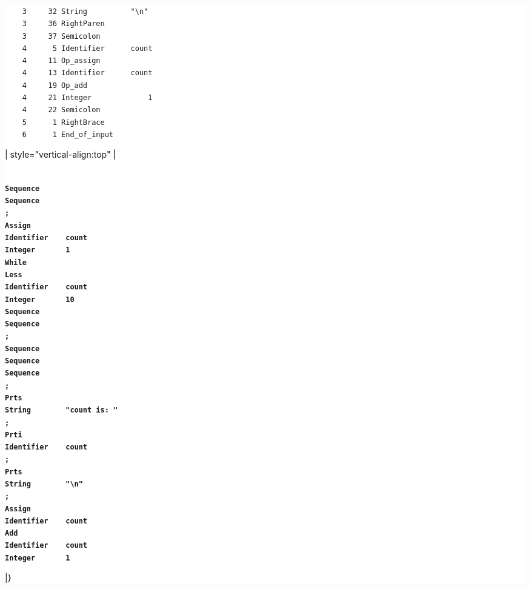 ```txt
    3     32 String          "\n"
    3     36 RightParen
    3     37 Semicolon
    4      5 Identifier      count
    4     11 Op_assign
    4     13 Identifier      count
    4     19 Op_add
    4     21 Integer             1
    4     22 Semicolon
    5      1 RightBrace
    6      1 End_of_input

```
</b>

| style="vertical-align:top" |
<b>
```txt

Sequence
Sequence
;
Assign
Identifier    count
Integer       1
While
Less
Identifier    count
Integer       10
Sequence
Sequence
;
Sequence
Sequence
Sequence
;
Prts
String        "count is: "
;
Prti
Identifier    count
;
Prts
String        "\n"
;
Assign
Identifier    count
Add
Identifier    count
Integer       1

```
</b>
|}
